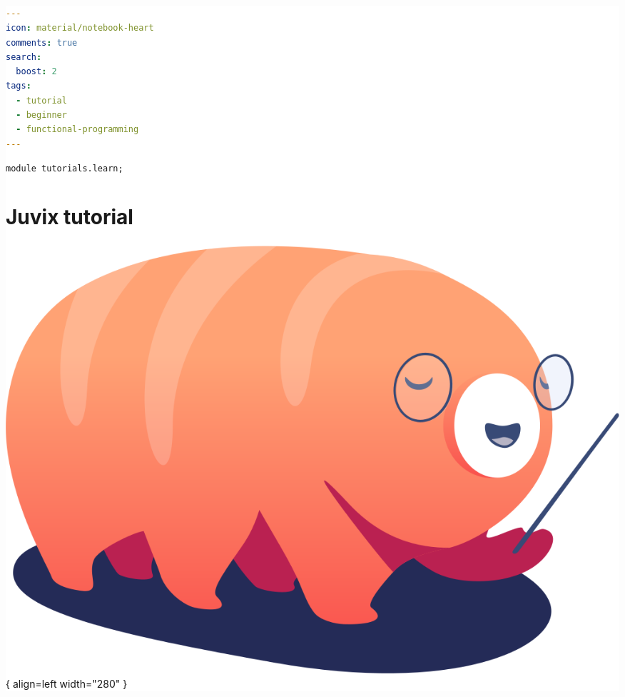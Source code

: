 ```yaml
---
icon: material/notebook-heart
comments: true
search:
  boost: 2
tags:
  - tutorial
  - beginner
  - functional-programming
---
```


```juvix hide
module tutorials.learn;
```

# Juvix tutorial

![tara-teaching](./../assets/images/tara-teaching.svg){ align=left width="280" }
